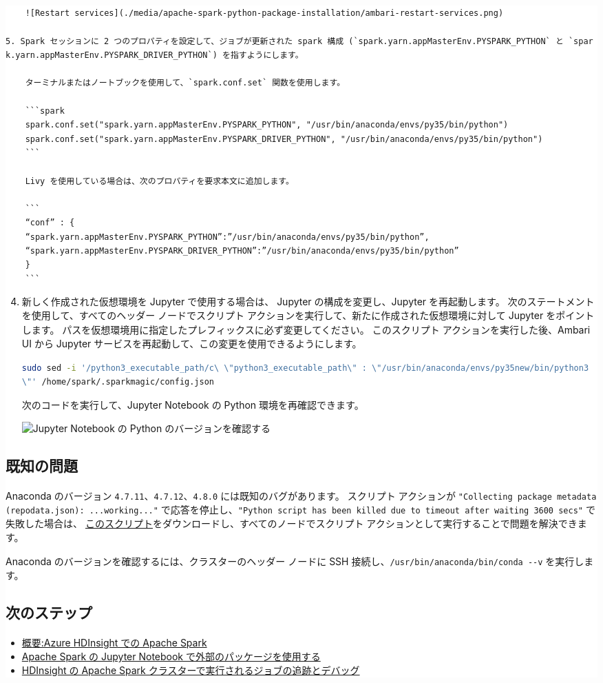         ![Restart services](./media/apache-spark-python-package-installation/ambari-restart-services.png)

    5. Spark セッションに 2 つのプロパティを設定して、ジョブが更新された spark 構成 (`spark.yarn.appMasterEnv.PYSPARK_PYTHON` と `spark.yarn.appMasterEnv.PYSPARK_DRIVER_PYTHON`) を指すようにします。 

        ターミナルまたはノートブックを使用して、`spark.conf.set` 関数を使用します。

        ```spark
        spark.conf.set("spark.yarn.appMasterEnv.PYSPARK_PYTHON", "/usr/bin/anaconda/envs/py35/bin/python")
        spark.conf.set("spark.yarn.appMasterEnv.PYSPARK_DRIVER_PYTHON", "/usr/bin/anaconda/envs/py35/bin/python")
        ```

        Livy を使用している場合は、次のプロパティを要求本文に追加します。

        ```
        “conf” : {
        “spark.yarn.appMasterEnv.PYSPARK_PYTHON”:”/usr/bin/anaconda/envs/py35/bin/python”,
        “spark.yarn.appMasterEnv.PYSPARK_DRIVER_PYTHON”:”/usr/bin/anaconda/envs/py35/bin/python”
        }
        ```

4. 新しく作成された仮想環境を Jupyter で使用する場合は、 Jupyter の構成を変更し、Jupyter を再起動します。 次のステートメントを使用して、すべてのヘッダー ノードでスクリプト アクションを実行して、新たに作成された仮想環境に対して Jupyter をポイントします。 パスを仮想環境用に指定したプレフィックスに必ず変更してください。 このスクリプト アクションを実行した後、Ambari UI から Jupyter サービスを再起動して、この変更を使用できるようにします。

    ```bash
    sudo sed -i '/python3_executable_path/c\ \"python3_executable_path\" : \"/usr/bin/anaconda/envs/py35new/bin/python3\"' /home/spark/.sparkmagic/config.json
    ```

    次のコードを実行して、Jupyter Notebook の Python 環境を再確認できます。

    ![Jupyter Notebook の Python のバージョンを確認する](./media/apache-spark-python-package-installation/check-python-version-in-jupyter.png)

## <a name="known-issue"></a>既知の問題

Anaconda のバージョン `4.7.11`、`4.7.12`、`4.8.0` には既知のバグがあります。 スクリプト アクションが `"Collecting package metadata (repodata.json): ...working..."` で応答を停止し、`"Python script has been killed due to timeout after waiting 3600 secs"` で失敗した場合は、 [このスクリプト](https://gregorysfixes.blob.core.windows.net/public/fix-conda.sh)をダウンロードし、すべてのノードでスクリプト アクションとして実行することで問題を解決できます。

Anaconda のバージョンを確認するには、クラスターのヘッダー ノードに SSH 接続し、`/usr/bin/anaconda/bin/conda --v` を実行します。

## <a name="next-steps"></a>次のステップ

* [概要:Azure HDInsight での Apache Spark](apache-spark-overview.md)
* [Apache Spark の Jupyter Notebook で外部のパッケージを使用する](apache-spark-jupyter-notebook-use-external-packages.md)
* [HDInsight の Apache Spark クラスターで実行されるジョブの追跡とデバッグ](apache-spark-job-debugging.md)

